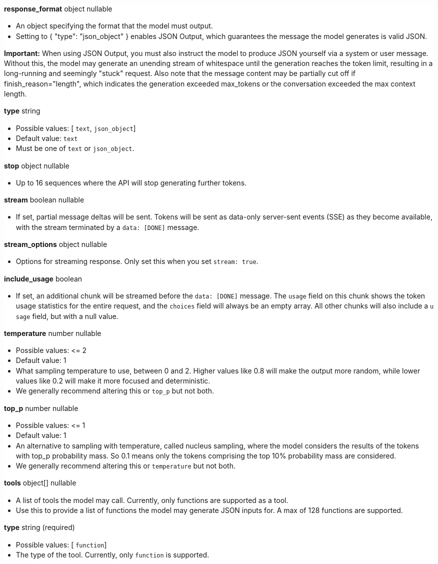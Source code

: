 **response_format** object nullable
- An object specifying the format that the model must output.
- Setting to { "type": "json_object" } enables JSON Output, which guarantees the message the model generates is valid JSON.

**Important:** When using JSON Output, you must also instruct the model to produce JSON yourself via a system or user message. Without this, the model may generate an unending stream of whitespace until the generation reaches the token limit, resulting in a long-running and seemingly "stuck" request. Also note that the message content may be partially cut off if finish_reason="length", which indicates the generation exceeded max_tokens or the conversation exceeded the max context length.

**type** string
- Possible values: [ `text`, `json_object`]
- Default value: `text`
- Must be one of `text` or `json_object`.

**stop** object nullable
- Up to 16 sequences where the API will stop generating further tokens.

**stream** boolean nullable
- If set, partial message deltas will be sent. Tokens will be sent as data-only server-sent events (SSE) as they become available, with the stream terminated by a `data: [DONE]` message.

**stream_options** object nullable
- Options for streaming response. Only set this when you set `stream: true`.

**include_usage** boolean
- If set, an additional chunk will be streamed before the `data: [DONE]` message. The `usage` field on this chunk shows the token usage statistics for the entire request, and the `choices` field will always be an empty array. All other chunks will also include a `usage` field, but with a null value.

**temperature** number nullable
- Possible values: <= 2
- Default value: 1
- What sampling temperature to use, between 0 and 2. Higher values like 0.8 will make the output more random, while lower values like 0.2 will make it more focused and deterministic.
- We generally recommend altering this or `top_p` but not both.

**top_p** number nullable
- Possible values: <= 1
- Default value: 1
- An alternative to sampling with temperature, called nucleus sampling, where the model considers the results of the tokens with top_p probability mass. So 0.1 means only the tokens comprising the top 10% probability mass are considered.
- We generally recommend altering this or `temperature` but not both.

**tools** object[] nullable
- A list of tools the model may call. Currently, only functions are supported as a tool.
- Use this to provide a list of functions the model may generate JSON inputs for. A max of 128 functions are supported.

**type** string (required)
- Possible values: [ `function`]
- The type of the tool. Currently, only `function` is supported.
